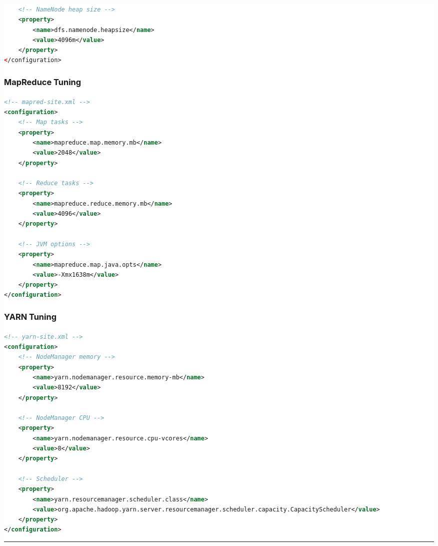 ```xml
    <!-- NameNode heap size -->
    <property>
        <name>dfs.namenode.heapsize</name>
        <value>4096m</value>
    </property>
</configuration>
```

### MapReduce Tuning
```xml
<!-- mapred-site.xml -->
<configuration>
    <!-- Map tasks -->
    <property>
        <name>mapreduce.map.memory.mb</name>
        <value>2048</value>
    </property>
    
    <!-- Reduce tasks -->
    <property>
        <name>mapreduce.reduce.memory.mb</name>
        <value>4096</value>
    </property>
    
    <!-- JVM options -->
    <property>
        <name>mapreduce.map.java.opts</name>
        <value>-Xmx1638m</value>
    </property>
</configuration>
```

### YARN Tuning
```xml
<!-- yarn-site.xml -->
<configuration>
    <!-- NodeManager memory -->
    <property>
        <name>yarn.nodemanager.resource.memory-mb</name>
        <value>8192</value>
    </property>
    
    <!-- NodeManager CPU -->
    <property>
        <name>yarn.nodemanager.resource.cpu-vcores</name>
        <value>8</value>
    </property>
    
    <!-- Scheduler -->
    <property>
        <name>yarn.resourcemanager.scheduler.class</name>
        <value>org.apache.hadoop.yarn.server.resourcemanager.scheduler.capacity.CapacityScheduler</value>
    </property>
</configuration>
```

---
